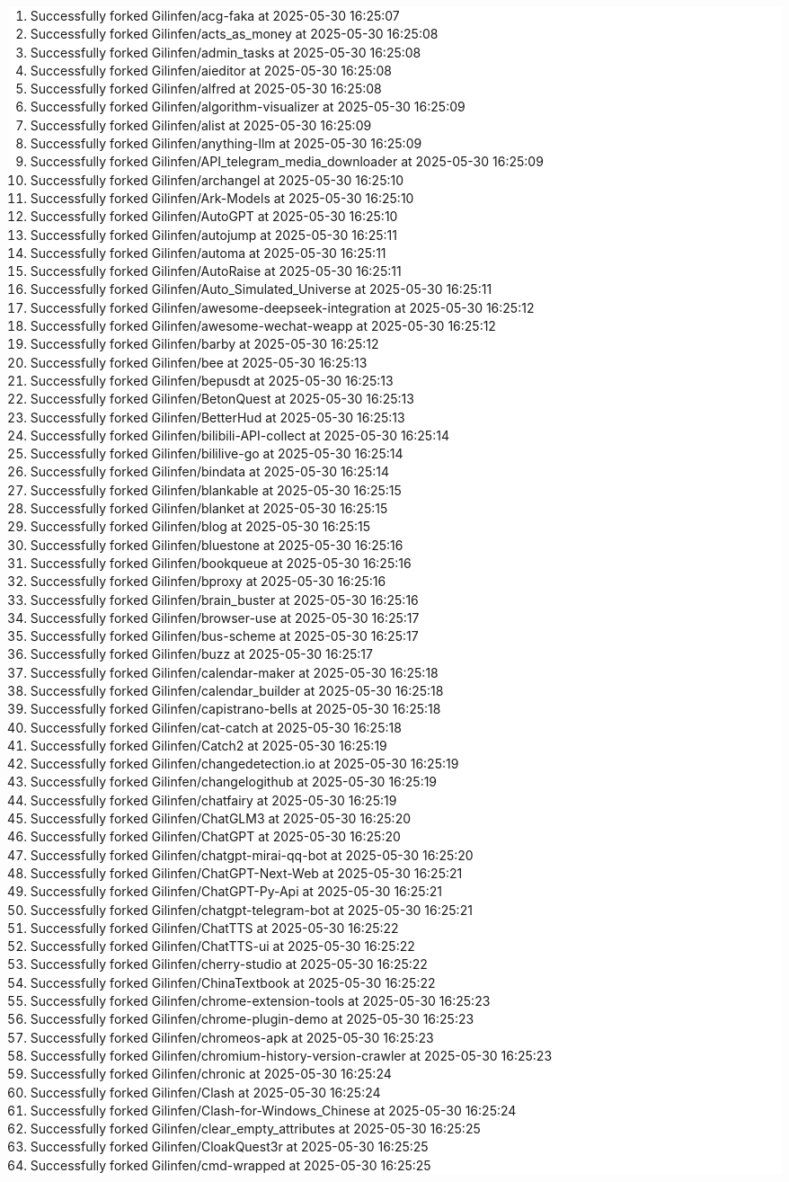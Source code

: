 1. Successfully forked Gilinfen/acg-faka at 2025-05-30 16:25:07
2. Successfully forked Gilinfen/acts_as_money at 2025-05-30 16:25:08
3. Successfully forked Gilinfen/admin_tasks at 2025-05-30 16:25:08
4. Successfully forked Gilinfen/aieditor at 2025-05-30 16:25:08
5. Successfully forked Gilinfen/alfred at 2025-05-30 16:25:08
6. Successfully forked Gilinfen/algorithm-visualizer at 2025-05-30 16:25:09
7. Successfully forked Gilinfen/alist at 2025-05-30 16:25:09
8. Successfully forked Gilinfen/anything-llm at 2025-05-30 16:25:09
9. Successfully forked Gilinfen/API_telegram_media_downloader at 2025-05-30 16:25:09
10. Successfully forked Gilinfen/archangel at 2025-05-30 16:25:10
11. Successfully forked Gilinfen/Ark-Models at 2025-05-30 16:25:10
12. Successfully forked Gilinfen/AutoGPT at 2025-05-30 16:25:10
13. Successfully forked Gilinfen/autojump at 2025-05-30 16:25:11
14. Successfully forked Gilinfen/automa at 2025-05-30 16:25:11
15. Successfully forked Gilinfen/AutoRaise at 2025-05-30 16:25:11
16. Successfully forked Gilinfen/Auto_Simulated_Universe at 2025-05-30 16:25:11
17. Successfully forked Gilinfen/awesome-deepseek-integration at 2025-05-30 16:25:12
18. Successfully forked Gilinfen/awesome-wechat-weapp at 2025-05-30 16:25:12
19. Successfully forked Gilinfen/barby at 2025-05-30 16:25:12
20. Successfully forked Gilinfen/bee at 2025-05-30 16:25:13
21. Successfully forked Gilinfen/bepusdt at 2025-05-30 16:25:13
22. Successfully forked Gilinfen/BetonQuest at 2025-05-30 16:25:13
23. Successfully forked Gilinfen/BetterHud at 2025-05-30 16:25:13
24. Successfully forked Gilinfen/bilibili-API-collect at 2025-05-30 16:25:14
25. Successfully forked Gilinfen/bililive-go at 2025-05-30 16:25:14
26. Successfully forked Gilinfen/bindata at 2025-05-30 16:25:14
27. Successfully forked Gilinfen/blankable at 2025-05-30 16:25:15
28. Successfully forked Gilinfen/blanket at 2025-05-30 16:25:15
29. Successfully forked Gilinfen/blog at 2025-05-30 16:25:15
30. Successfully forked Gilinfen/bluestone at 2025-05-30 16:25:16
31. Successfully forked Gilinfen/bookqueue at 2025-05-30 16:25:16
32. Successfully forked Gilinfen/bproxy at 2025-05-30 16:25:16
33. Successfully forked Gilinfen/brain_buster at 2025-05-30 16:25:16
34. Successfully forked Gilinfen/browser-use at 2025-05-30 16:25:17
35. Successfully forked Gilinfen/bus-scheme at 2025-05-30 16:25:17
36. Successfully forked Gilinfen/buzz at 2025-05-30 16:25:17
37. Successfully forked Gilinfen/calendar-maker at 2025-05-30 16:25:18
38. Successfully forked Gilinfen/calendar_builder at 2025-05-30 16:25:18
39. Successfully forked Gilinfen/capistrano-bells at 2025-05-30 16:25:18
40. Successfully forked Gilinfen/cat-catch at 2025-05-30 16:25:18
41. Successfully forked Gilinfen/Catch2 at 2025-05-30 16:25:19
42. Successfully forked Gilinfen/changedetection.io at 2025-05-30 16:25:19
43. Successfully forked Gilinfen/changelogithub at 2025-05-30 16:25:19
44. Successfully forked Gilinfen/chatfairy at 2025-05-30 16:25:19
45. Successfully forked Gilinfen/ChatGLM3 at 2025-05-30 16:25:20
46. Successfully forked Gilinfen/ChatGPT at 2025-05-30 16:25:20
47. Successfully forked Gilinfen/chatgpt-mirai-qq-bot at 2025-05-30 16:25:20
48. Successfully forked Gilinfen/ChatGPT-Next-Web at 2025-05-30 16:25:21
49. Successfully forked Gilinfen/ChatGPT-Py-Api at 2025-05-30 16:25:21
50. Successfully forked Gilinfen/chatgpt-telegram-bot at 2025-05-30 16:25:21
51. Successfully forked Gilinfen/ChatTTS at 2025-05-30 16:25:22
52. Successfully forked Gilinfen/ChatTTS-ui at 2025-05-30 16:25:22
53. Successfully forked Gilinfen/cherry-studio at 2025-05-30 16:25:22
54. Successfully forked Gilinfen/ChinaTextbook at 2025-05-30 16:25:22
55. Successfully forked Gilinfen/chrome-extension-tools at 2025-05-30 16:25:23
56. Successfully forked Gilinfen/chrome-plugin-demo at 2025-05-30 16:25:23
57. Successfully forked Gilinfen/chromeos-apk at 2025-05-30 16:25:23
58. Successfully forked Gilinfen/chromium-history-version-crawler at 2025-05-30 16:25:23
59. Successfully forked Gilinfen/chronic at 2025-05-30 16:25:24
60. Successfully forked Gilinfen/Clash at 2025-05-30 16:25:24
61. Successfully forked Gilinfen/Clash-for-Windows_Chinese at 2025-05-30 16:25:24
62. Successfully forked Gilinfen/clear_empty_attributes at 2025-05-30 16:25:25
63. Successfully forked Gilinfen/CloakQuest3r at 2025-05-30 16:25:25
64. Successfully forked Gilinfen/cmd-wrapped at 2025-05-30 16:25:25